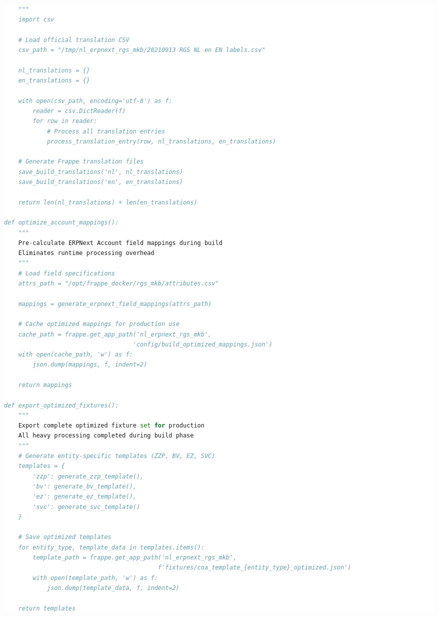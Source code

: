 ```python
    """
    import csv
    
    # Load official translation CSV
    csv_path = "/tmp/nl_erpnext_rgs_mkb/20210913 RGS NL en EN labels.csv"
    
    nl_translations = {}
    en_translations = {}
    
    with open(csv_path, encoding='utf-8') as f:
        reader = csv.DictReader(f)
        for row in reader:
            # Process all translation entries
            process_translation_entry(row, nl_translations, en_translations)
    
    # Generate Frappe translation files
    save_build_translations('nl', nl_translations)
    save_build_translations('en', en_translations)
    
    return len(nl_translations) + len(en_translations)

def optimize_account_mappings():
    """
    Pre-calculate ERPNext Account field mappings during build
    Eliminates runtime processing overhead
    """
    # Load field specifications
    attrs_path = "/opt/frappe_docker/rgs_mkb/attributes.csv"
    
    mappings = generate_erpnext_field_mappings(attrs_path)
    
    # Cache optimized mappings for production use
    cache_path = frappe.get_app_path('nl_erpnext_rgs_mkb', 
                                    'config/build_optimized_mappings.json')
    with open(cache_path, 'w') as f:
        json.dump(mappings, f, indent=2)
    
    return mappings

def export_optimized_fixtures():
    """
    Export complete optimized fixture set for production
    All heavy processing completed during build phase
    """
    # Generate entity-specific templates (ZZP, BV, EZ, SVC)
    templates = {
        'zzp': generate_zzp_template(),
        'bv': generate_bv_template(), 
        'ez': generate_ez_template(),
        'svc': generate_svc_template()
    }
    
    # Save optimized templates
    for entity_type, template_data in templates.items():
        template_path = frappe.get_app_path('nl_erpnext_rgs_mkb',
                                           f'fixtures/coa_template_{entity_type}_optimized.json')
        with open(template_path, 'w') as f:
            json.dump(template_data, f, indent=2)
    
    return templates
```
